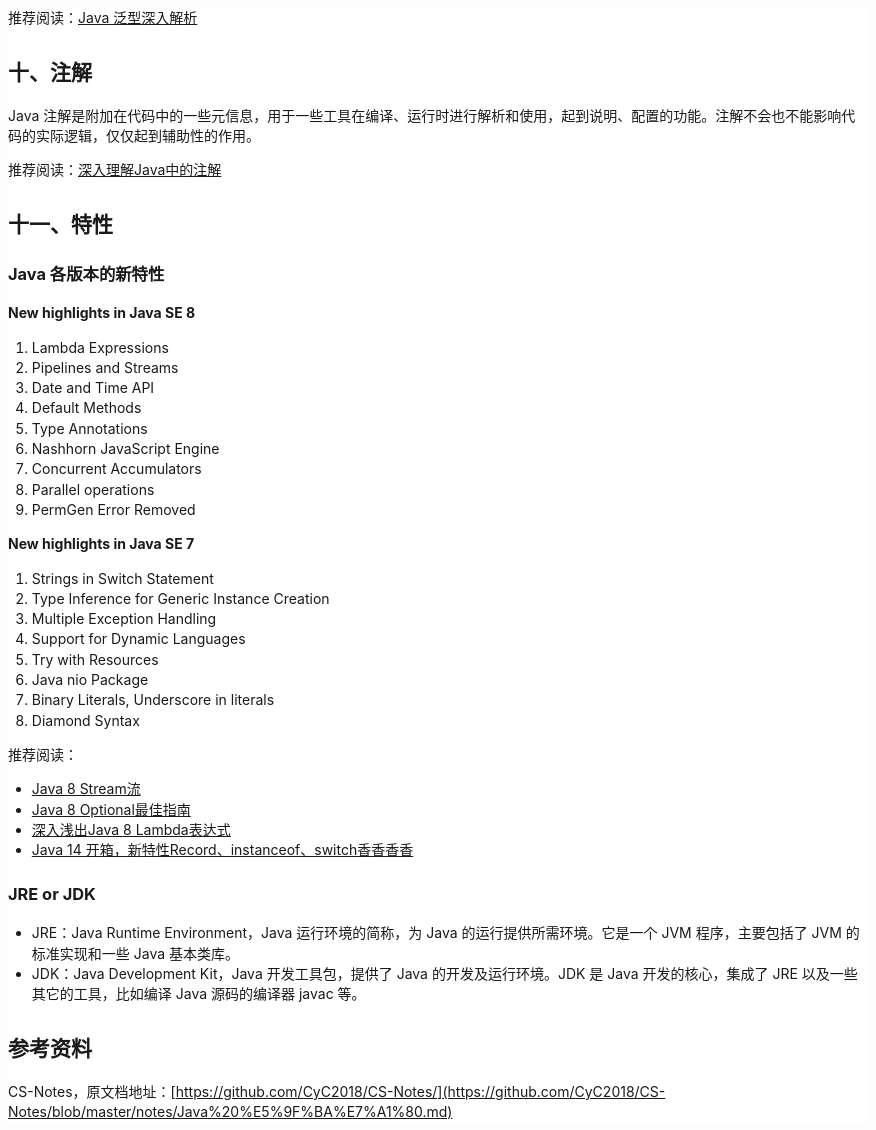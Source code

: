 推荐阅读：[Java 泛型深入解析](https://javabetter.cn/collection/generic.html)

## 十、注解

Java 注解是附加在代码中的一些元信息，用于一些工具在编译、运行时进行解析和使用，起到说明、配置的功能。注解不会也不能影响代码的实际逻辑，仅仅起到辅助性的作用。

推荐阅读：[深入理解Java中的注解](https://javabetter.cn/basic-extra-meal/annotation.html)

## 十一、特性

### Java 各版本的新特性

**New highlights in Java SE 8**  

1. Lambda Expressions
2. Pipelines and Streams
3. Date and Time API
4. Default Methods
5. Type Annotations
6. Nashhorn JavaScript Engine
7. Concurrent Accumulators
8. Parallel operations
9. PermGen Error Removed

**New highlights in Java SE 7**  

1. Strings in Switch Statement
2. Type Inference for Generic Instance Creation
3. Multiple Exception Handling
4. Support for Dynamic Languages
5. Try with Resources
6. Java nio Package
7. Binary Literals, Underscore in literals
8. Diamond Syntax

推荐阅读：
- [Java 8 Stream流](https://javabetter.cn/java8/stream.html)
- [Java 8 Optional最佳指南](https://javabetter.cn/java8/optional.html)
- [深入浅出Java 8 Lambda表达式](https://javabetter.cn/java8/Lambda.html)
- [Java 14 开箱，新特性Record、instanceof、switch香香香香](https://javabetter.cn/java8/java14.html)

### JRE or JDK

- JRE：Java Runtime Environment，Java 运行环境的简称，为 Java 的运行提供所需环境。它是一个 JVM 程序，主要包括了 JVM 的标准实现和一些 Java 基本类库。
- JDK：Java Development Kit，Java 开发工具包，提供了 Java 的开发及运行环境。JDK 是 Java 开发的核心，集成了 JRE 以及一些其它的工具，比如编译 Java 源码的编译器 javac 等。

## 参考资料

CS-Notes，原文档地址：[https://github.com/CyC2018/CS-Notes/](https://github.com/CyC2018/CS-Notes/blob/master/notes/Java%20%E5%9F%BA%E7%A1%80.md)
